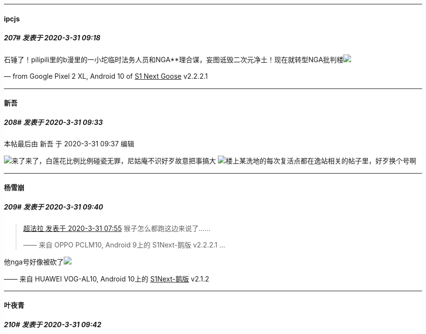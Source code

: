 



*****

####  ipcjs  
##### 207#       发表于 2020-3-31 09:18




石锤了！pilipili里的b漫里的一小坨临时法务人员和NGA**理合谋，妄图诋毁二次元净土！现在就转型NGA批判楼<img src="https://static.saraba1st.com/image/smiley/face2017/133.png" referrerpolicy="no-referrer">

— from Google Pixel 2 XL, Android 10 of [S1 Next Goose](https://pan.baidu.com/s/1mi43uRm) v2.2.2.1







*****

####  新吾  
##### 208#       发表于 2020-3-31 09:33



 本帖最后由 新吾 于 2020-3-31 09:37 编辑 

<img src="https://static.saraba1st.com/image/smiley/face2017/245.png" referrerpolicy="no-referrer">来了来了，白莲花比例比例碰瓷无罪，尼姑庵不识好歹故意把事搞大
<img src="https://static.saraba1st.com/image/smiley/face2017/067.png" referrerpolicy="no-referrer">楼上某洗地的每次复活点都在逸站相关的帖子里，好歹换个号啊








*****

####  杨雪崩  
##### 209#       发表于 2020-3-31 09:40



<blockquote><a href="httphttps://bbs.saraba1st.com/2b/forum.php?mod=redirect&amp;goto=findpost&amp;pid=46929927&amp;ptid=1921634" target="_blank">超法拉 发表于 2020-3-31 07:55</a>
猴子怎么都跑这边来说了……

—— 来自 OPPO PCLM10, Android 9上的 S1Next-鹅版 v2.2.2.1 ...</blockquote>
他nga号好像被砍了<img src="https://static.saraba1st.com/image/smiley/face2017/001.png" referrerpolicy="no-referrer">

—— 来自 HUAWEI VOG-AL10, Android 10上的 [S1Next-鹅版](https://github.com/ykrank/S1-Next/releases) v2.1.2







*****

####  叶夜青  
##### 210#       发表于 2020-3-31 09:42
